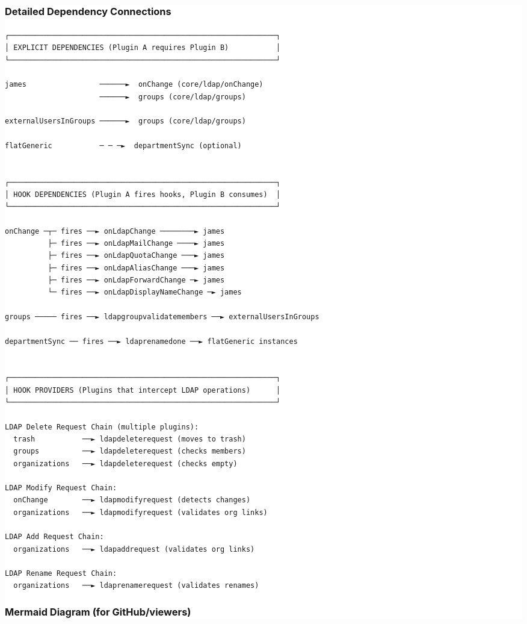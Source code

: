 ### Detailed Dependency Connections

```
┌──────────────────────────────────────────────────────────────┐
│ EXPLICIT DEPENDENCIES (Plugin A requires Plugin B)           │
└──────────────────────────────────────────────────────────────┘

james                 ──────►  onChange (core/ldap/onChange)
                      ──────►  groups (core/ldap/groups)

externalUsersInGroups ──────►  groups (core/ldap/groups)

flatGeneric           ─ ─ ─►  departmentSync (optional)


┌──────────────────────────────────────────────────────────────┐
│ HOOK DEPENDENCIES (Plugin A fires hooks, Plugin B consumes)  │
└──────────────────────────────────────────────────────────────┘

onChange ─┬─ fires ──► onLdapChange ────────► james
          ├─ fires ──► onLdapMailChange ────► james
          ├─ fires ──► onLdapQuotaChange ───► james
          ├─ fires ──► onLdapAliasChange ───► james
          ├─ fires ──► onLdapForwardChange ─► james
          └─ fires ──► onLdapDisplayNameChange ─► james

groups ───── fires ──► ldapgroupvalidatemembers ──► externalUsersInGroups

departmentSync ── fires ──► ldaprenamedone ──► flatGeneric instances


┌──────────────────────────────────────────────────────────────┐
│ HOOK PROVIDERS (Plugins that intercept LDAP operations)      │
└──────────────────────────────────────────────────────────────┘

LDAP Delete Request Chain (multiple plugins):
  trash           ──► ldapdeleterequest (moves to trash)
  groups          ──► ldapdeleterequest (checks members)
  organizations   ──► ldapdeleterequest (checks empty)

LDAP Modify Request Chain:
  onChange        ──► ldapmodifyrequest (detects changes)
  organizations   ──► ldapmodifyrequest (validates org links)

LDAP Add Request Chain:
  organizations   ──► ldapaddrequest (validates org links)

LDAP Rename Request Chain:
  organizations   ──► ldaprenamerequest (validates renames)
```

### Mermaid Diagram (for GitHub/viewers)
